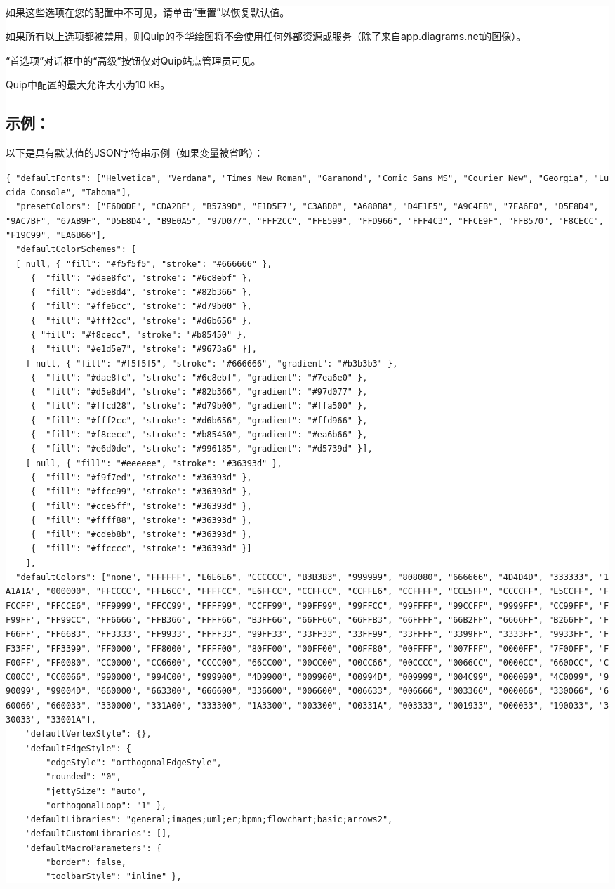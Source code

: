 如果这些选项在您的配置中不可见，请单击“重置”以恢复默认值。

如果所有以上选项都被禁用，则Quip的季华绘图将不会使用任何外部资源或服务（除了来自app.diagrams.net的图像）。

“首选项”对话框中的“高级”按钮仅对Quip站点管理员可见。

Quip中配置的最大允许大小为10 kB。

## 示例：

以下是具有默认值的JSON字符串示例（如果变量被省略）：

```
{ "defaultFonts": ["Helvetica", "Verdana", "Times New Roman", "Garamond", "Comic Sans MS", "Courier New", "Georgia", "Lucida Console", "Tahoma"],
  "presetColors": ["E6D0DE", "CDA2BE", "B5739D", "E1D5E7", "C3ABD0", "A680B8", "D4E1F5", "A9C4EB", "7EA6E0", "D5E8D4", "9AC7BF", "67AB9F", "D5E8D4", "B9E0A5", "97D077", "FFF2CC", "FFE599", "FFD966", "FFF4C3", "FFCE9F", "FFB570", "F8CECC", "F19C99", "EA6B66"],
  "defaultColorSchemes": [
  [ null, { "fill": "#f5f5f5", "stroke": "#666666" },
     {	"fill": "#dae8fc", "stroke": "#6c8ebf" },
     {	"fill": "#d5e8d4", "stroke": "#82b366" },
     {	"fill": "#ffe6cc", "stroke": "#d79b00" },
     {	"fill": "#fff2cc", "stroke": "#d6b656" },
     { "fill": "#f8cecc", "stroke": "#b85450" },
     {	"fill": "#e1d5e7", "stroke": "#9673a6" }],
	[ null, { "fill": "#f5f5f5", "stroke": "#666666", "gradient": "#b3b3b3" },
     {	"fill": "#dae8fc", "stroke": "#6c8ebf",	"gradient": "#7ea6e0" },
     {	"fill": "#d5e8d4", "stroke": "#82b366",	"gradient": "#97d077" },
     {	"fill": "#ffcd28", "stroke": "#d79b00",	"gradient": "#ffa500" },
     {	"fill": "#fff2cc", "stroke": "#d6b656",	"gradient": "#ffd966" },
     {	"fill": "#f8cecc", "stroke": "#b85450",	"gradient": "#ea6b66" },
     {	"fill": "#e6d0de", "stroke": "#996185",	"gradient": "#d5739d" }],
	[ null, { "fill": "#eeeeee", "stroke": "#36393d" },
     {	"fill": "#f9f7ed", "stroke": "#36393d" },
     {	"fill": "#ffcc99", "stroke": "#36393d" },
     {	"fill": "#cce5ff", "stroke": "#36393d" },
     {	"fill": "#ffff88", "stroke": "#36393d" },
     {	"fill": "#cdeb8b", "stroke": "#36393d" },
     {	"fill": "#ffcccc", "stroke": "#36393d" }]
	],
  "defaultColors": ["none", "FFFFFF", "E6E6E6", "CCCCCC", "B3B3B3", "999999", "808080", "666666", "4D4D4D", "333333", "1A1A1A", "000000", "FFCCCC", "FFE6CC", "FFFFCC", "E6FFCC", "CCFFCC", "CCFFE6", "CCFFFF", "CCE5FF", "CCCCFF", "E5CCFF", "FFCCFF", "FFCCE6", "FF9999", "FFCC99", "FFFF99", "CCFF99", "99FF99", "99FFCC", "99FFFF", "99CCFF", "9999FF", "CC99FF", "FF99FF", "FF99CC", "FF6666", "FFB366", "FFFF66", "B3FF66", "66FF66", "66FFB3", "66FFFF", "66B2FF", "6666FF", "B266FF", "FF66FF", "FF66B3", "FF3333", "FF9933", "FFFF33", "99FF33", "33FF33", "33FF99", "33FFFF", "3399FF", "3333FF", "9933FF", "FF33FF", "FF3399", "FF0000", "FF8000", "FFFF00", "80FF00", "00FF00", "00FF80", "00FFFF", "007FFF", "0000FF", "7F00FF", "FF00FF", "FF0080", "CC0000", "CC6600", "CCCC00", "66CC00", "00CC00", "00CC66", "00CCCC", "0066CC", "0000CC", "6600CC", "CC00CC", "CC0066", "990000", "994C00", "999900", "4D9900", "009900", "00994D", "009999", "004C99", "000099", "4C0099", "990099", "99004D", "660000", "663300", "666600", "336600", "006600", "006633", "006666", "003366", "000066", "330066", "660066", "660033", "330000", "331A00", "333300", "1A3300", "003300", "00331A", "003333", "001933", "000033", "190033", "330033", "33001A"],
	"defaultVertexStyle": {},
	"defaultEdgeStyle": {
		"edgeStyle": "orthogonalEdgeStyle",
		"rounded": "0",
		"jettySize": "auto",
		"orthogonalLoop": "1" },
	"defaultLibraries": "general;images;uml;er;bpmn;flowchart;basic;arrows2",
	"defaultCustomLibraries": [],
	"defaultMacroParameters": {
		"border": false,
		"toolbarStyle": "inline" },
```
